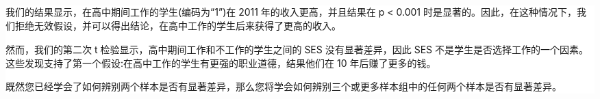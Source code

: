 
我们的结果显示，在高中期间工作的学生(编码为“1”)在 2011 年的收入更高，并且结果在 p < 0.001 时是显著的。因此，在这种情况下，我们拒绝无效假设，并可以得出结论，在高中工作的学生后来获得了更高的收入。

然而，我们的第二次 t 检验显示，高中期间工作和不工作的学生之间的 SES 没有显著差异，因此 SES 不是学生是否选择工作的一个因素。这些发现支持了第一个假设:在高中工作的学生有更强的职业道德，结果他们在 10 年后赚了更多的钱。

既然您已经学会了如何辨别两个样本是否有显著差异，那么您将学会如何辨别三个或更多样本组中的任何两个样本是否有显著差异。